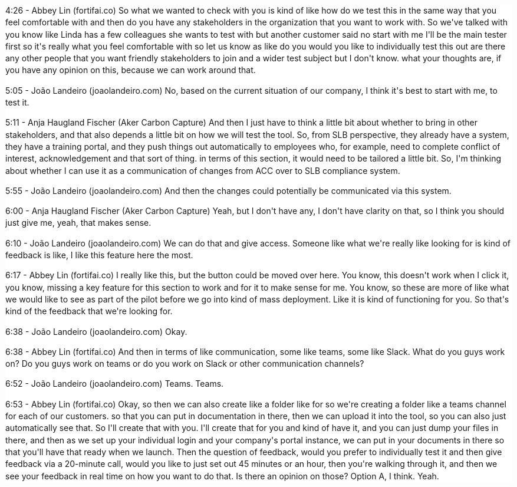 4:26 - Abbey Lin (fortifai.co)
  So what we wanted to check with you is kind of like how do we test this in the same way that you feel comfortable with and then do you have any stakeholders in the organization that you want to work with.  So we've talked with you know like Linda has a few colleagues she wants to test with but another customer said no start with me I'll be the main tester first so it's really what you feel comfortable with so let us know as like do you would you like to individually test this out are there any other people that you want friendly stakeholders to join and a wider test subject but I don't know.  what your thoughts are, if you have any opinion on this, because we can work around that.

5:05 - João Landeiro (joaolandeiro.com)
  No, based on the current situation of our company, I think it's best to start with me, to test it.

5:11 - Anja Haugland Fischer (Aker Carbon Capture)
  And then I just have to think a little bit about whether to bring in other stakeholders, and that also depends a little bit on how we will test the tool.  So, from SLB perspective, they already have a system, they have a training portal, and they push things out automatically to employees who, for example, need to complete conflict of interest, acknowledgement and that sort of thing.  in terms of this section, it would need to be tailored a little bit. So, I'm thinking about whether I can use it as a communication of changes from ACC over to SLB compliance system.

5:55 - João Landeiro (joaolandeiro.com)
  And then the changes could potentially be communicated via this system.

6:00 - Anja Haugland Fischer (Aker Carbon Capture)
  Yeah, but I don't have any, I don't have clarity on that, so I think you should just give me, yeah, that makes sense.

6:10 - João Landeiro (joaolandeiro.com)
  We can do that and give access. Someone like what we're really like looking for is kind of feedback is like, I like this feature here the most.

6:17 - Abbey Lin (fortifai.co)
  I really like this, but the button could be moved over here. You know, this doesn't work when I click it, you know, missing a key feature for this section to work and for it to make sense for me.  You know, so these are more of like what we would like to see as part of the pilot before we go into kind of mass deployment.  Like it is kind of functioning for you. So that's kind of the feedback that we're looking for.

6:38 - João Landeiro (joaolandeiro.com)
  Okay.

6:38 - Abbey Lin (fortifai.co)
  And then in terms of like communication, some like teams, some like Slack. What do you guys work on? Do you guys work on teams or do you work on Slack or other communication channels?

6:52 - João Landeiro (joaolandeiro.com)
  Teams. Teams.

6:53 - Abbey Lin (fortifai.co)
  Okay, so then we can also create like a folder like for so we're creating a folder like a teams channel for each of our customers.  so that you can put in documentation in there, then we can upload it into the tool, so you can also just automatically see that.  So I'll create that with you. I'll create that for you and kind of have it, and you can just dump your files in there, and then as we set up your individual login and your company's portal instance, we can put in your documents in there so that you'll have that ready when we launch.  Then the question of feedback, would you prefer to individually test it and then give feedback via a 20-minute call, would you like to just set out 45 minutes or an hour, then you're walking through it, and then we see your feedback in real time on how you want to do that.  Is there an opinion on those? Option A, I think. Yeah.
